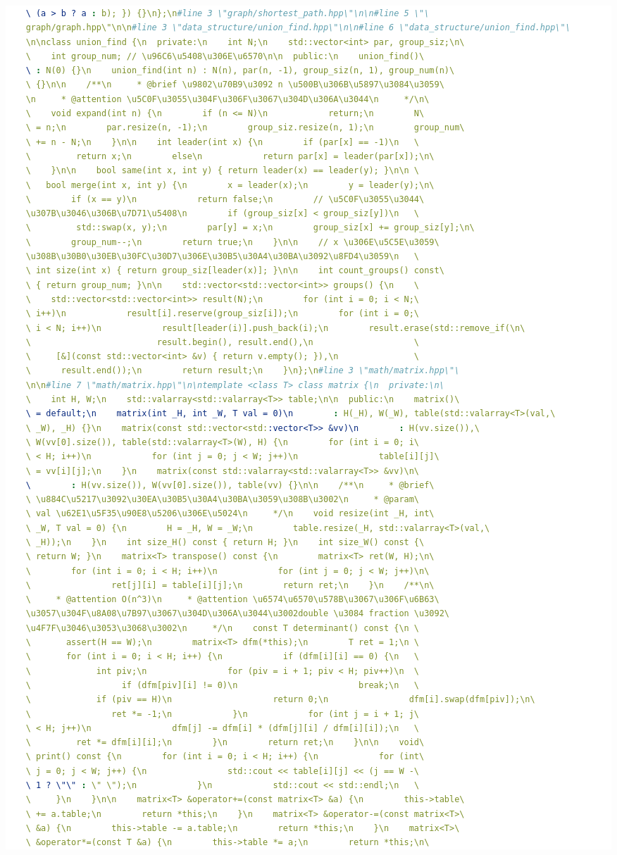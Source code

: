 ```yaml
    \ (a > b ? a : b); }) {}\n};\n#line 3 \"graph/shortest_path.hpp\"\n\n#line 5 \"\
    graph/graph.hpp\"\n\n#line 3 \"data_structure/union_find.hpp\"\n\n#line 6 \"data_structure/union_find.hpp\"\
    \n\nclass union_find {\n  private:\n    int N;\n    std::vector<int> par, group_siz;\n\
    \    int group_num; // \u96C6\u5408\u306E\u6570\n\n  public:\n    union_find()\
    \ : N(0) {}\n    union_find(int n) : N(n), par(n, -1), group_siz(n, 1), group_num(n)\
    \ {}\n\n    /**\n     * @brief \u9802\u70B9\u3092 n \u500B\u306B\u5897\u3084\u3059\
    \n     * @attention \u5C0F\u3055\u304F\u306F\u3067\u304D\u306A\u3044\n     */\n\
    \    void expand(int n) {\n        if (n <= N)\n            return;\n        N\
    \ = n;\n        par.resize(n, -1);\n        group_siz.resize(n, 1);\n        group_num\
    \ += n - N;\n    }\n\n    int leader(int x) {\n        if (par[x] == -1)\n   \
    \         return x;\n        else\n            return par[x] = leader(par[x]);\n\
    \    }\n\n    bool same(int x, int y) { return leader(x) == leader(y); }\n\n \
    \   bool merge(int x, int y) {\n        x = leader(x);\n        y = leader(y);\n\
    \        if (x == y)\n            return false;\n        // \u5C0F\u3055\u3044\
    \u307B\u3046\u306B\u7D71\u5408\n        if (group_siz[x] < group_siz[y])\n   \
    \         std::swap(x, y);\n        par[y] = x;\n        group_siz[x] += group_siz[y];\n\
    \        group_num--;\n        return true;\n    }\n\n    // x \u306E\u5C5E\u3059\
    \u308B\u30B0\u30EB\u30FC\u30D7\u306E\u30B5\u30A4\u30BA\u3092\u8FD4\u3059\n   \
    \ int size(int x) { return group_siz[leader(x)]; }\n\n    int count_groups() const\
    \ { return group_num; }\n\n    std::vector<std::vector<int>> groups() {\n    \
    \    std::vector<std::vector<int>> result(N);\n        for (int i = 0; i < N;\
    \ i++)\n            result[i].reserve(group_siz[i]);\n        for (int i = 0;\
    \ i < N; i++)\n            result[leader(i)].push_back(i);\n        result.erase(std::remove_if(\n\
    \                         result.begin(), result.end(),\n                    \
    \     [&](const std::vector<int> &v) { return v.empty(); }),\n               \
    \      result.end());\n        return result;\n    }\n};\n#line 3 \"math/matrix.hpp\"\
    \n\n#line 7 \"math/matrix.hpp\"\n\ntemplate <class T> class matrix {\n  private:\n\
    \    int H, W;\n    std::valarray<std::valarray<T>> table;\n\n  public:\n    matrix()\
    \ = default;\n    matrix(int _H, int _W, T val = 0)\n        : H(_H), W(_W), table(std::valarray<T>(val,\
    \ _W), _H) {}\n    matrix(const std::vector<std::vector<T>> &vv)\n        : H(vv.size()),\
    \ W(vv[0].size()), table(std::valarray<T>(W), H) {\n        for (int i = 0; i\
    \ < H; i++)\n            for (int j = 0; j < W; j++)\n                table[i][j]\
    \ = vv[i][j];\n    }\n    matrix(const std::valarray<std::valarray<T>> &vv)\n\
    \        : H(vv.size()), W(vv[0].size()), table(vv) {}\n\n    /**\n     * @brief\
    \ \u884C\u5217\u3092\u30EA\u30B5\u30A4\u30BA\u3059\u308B\u3002\n     * @param\
    \ val \u62E1\u5F35\u90E8\u5206\u306E\u5024\n     */\n    void resize(int _H, int\
    \ _W, T val = 0) {\n        H = _H, W = _W;\n        table.resize(_H, std::valarray<T>(val,\
    \ _H));\n    }\n    int size_H() const { return H; }\n    int size_W() const {\
    \ return W; }\n    matrix<T> transpose() const {\n        matrix<T> ret(W, H);\n\
    \        for (int i = 0; i < H; i++)\n            for (int j = 0; j < W; j++)\n\
    \                ret[j][i] = table[i][j];\n        return ret;\n    }\n    /**\n\
    \     * @attention O(n^3)\n     * @attention \u6574\u6570\u578B\u3067\u306F\u6B63\
    \u3057\u304F\u8A08\u7B97\u3067\u304D\u306A\u3044\u3002double \u3084 fraction \u3092\
    \u4F7F\u3046\u3053\u3068\u3002\n     */\n    const T determinant() const {\n \
    \       assert(H == W);\n        matrix<T> dfm(*this);\n        T ret = 1;\n \
    \       for (int i = 0; i < H; i++) {\n            if (dfm[i][i] == 0) {\n   \
    \             int piv;\n                for (piv = i + 1; piv < H; piv++)\n  \
    \                  if (dfm[piv][i] != 0)\n                        break;\n   \
    \             if (piv == H)\n                    return 0;\n                dfm[i].swap(dfm[piv]);\n\
    \                ret *= -1;\n            }\n            for (int j = i + 1; j\
    \ < H; j++)\n                dfm[j] -= dfm[i] * (dfm[j][i] / dfm[i][i]);\n   \
    \         ret *= dfm[i][i];\n        }\n        return ret;\n    }\n\n    void\
    \ print() const {\n        for (int i = 0; i < H; i++) {\n            for (int\
    \ j = 0; j < W; j++) {\n                std::cout << table[i][j] << (j == W -\
    \ 1 ? \"\" : \" \");\n            }\n            std::cout << std::endl;\n   \
    \     }\n    }\n\n    matrix<T> &operator+=(const matrix<T> &a) {\n        this->table\
    \ += a.table;\n        return *this;\n    }\n    matrix<T> &operator-=(const matrix<T>\
    \ &a) {\n        this->table -= a.table;\n        return *this;\n    }\n    matrix<T>\
    \ &operator*=(const T &a) {\n        this->table *= a;\n        return *this;\n\
```